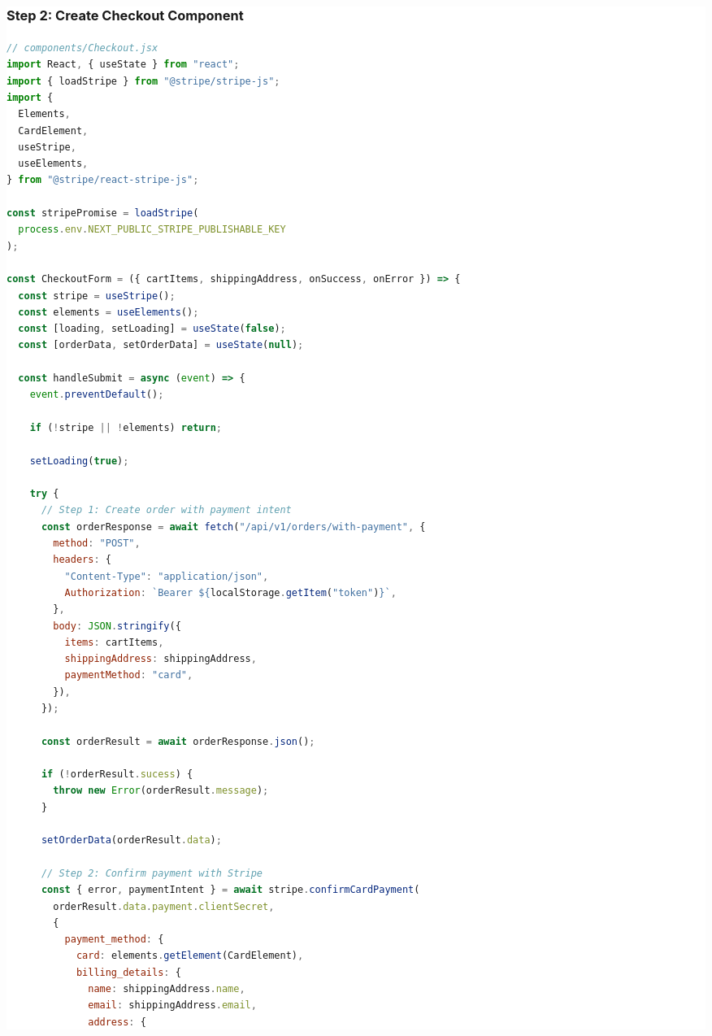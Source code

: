 ### Step 2: Create Checkout Component

```jsx
// components/Checkout.jsx
import React, { useState } from "react";
import { loadStripe } from "@stripe/stripe-js";
import {
  Elements,
  CardElement,
  useStripe,
  useElements,
} from "@stripe/react-stripe-js";

const stripePromise = loadStripe(
  process.env.NEXT_PUBLIC_STRIPE_PUBLISHABLE_KEY
);

const CheckoutForm = ({ cartItems, shippingAddress, onSuccess, onError }) => {
  const stripe = useStripe();
  const elements = useElements();
  const [loading, setLoading] = useState(false);
  const [orderData, setOrderData] = useState(null);

  const handleSubmit = async (event) => {
    event.preventDefault();

    if (!stripe || !elements) return;

    setLoading(true);

    try {
      // Step 1: Create order with payment intent
      const orderResponse = await fetch("/api/v1/orders/with-payment", {
        method: "POST",
        headers: {
          "Content-Type": "application/json",
          Authorization: `Bearer ${localStorage.getItem("token")}`,
        },
        body: JSON.stringify({
          items: cartItems,
          shippingAddress: shippingAddress,
          paymentMethod: "card",
        }),
      });

      const orderResult = await orderResponse.json();

      if (!orderResult.sucess) {
        throw new Error(orderResult.message);
      }

      setOrderData(orderResult.data);

      // Step 2: Confirm payment with Stripe
      const { error, paymentIntent } = await stripe.confirmCardPayment(
        orderResult.data.payment.clientSecret,
        {
          payment_method: {
            card: elements.getElement(CardElement),
            billing_details: {
              name: shippingAddress.name,
              email: shippingAddress.email,
              address: {
```